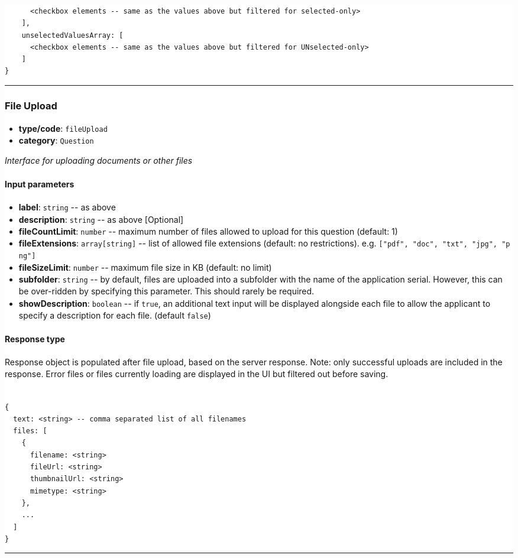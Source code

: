 ```
      <checkbox elements -- same as the values above but filtered for selected-only>
    ],
    unselectedValuesArray: [
      <checkbox elements -- same as the values above but filtered for UNselected-only>
    ]
}

```

---

<a name="file"/>

### File Upload

- **type/code**: `fileUpload`
- **category**: `Question`

_Interface for uploading documents or other files_

#### Input parameters

- **label**: `string` -- as above
- **description**: `string` -- as above [Optional]
- **fileCountLimit**: `number` -- maximum number of files allowed to upload for this question (default: 1)
- **fileExtensions**: `array[string]` -- list of allowed file extensions (default: no restrictions). e.g. `["pdf", "doc", "txt", "jpg", "png"]`
- **fileSizeLimit**: `number` -- maximum file size in KB (default: no limit)
- **subfolder**: `string` -- by default, files are uploaded into a subfolder with the name of the application serial. However, this can be over-ridden by specifying this parameter. This should rarely be required.
- **showDescription**: `boolean` -- if `true`, an additional text input will be displayed alongside each file to allow the applicant to specify a description for each file. (default `false`)

#### Response type

Response object is populated after file upload, based on the server response. Note: only successful uploads are included in the response. Error files or files currently loading are displayed in the UI but filtered out before saving.

```

{
  text: <string> -- comma separated list of all filenames
  files: [
    {
      filename: <string>
      fileUrl: <string>
      thumbnailUrl: <string>
      mimetype: <string>
    },
    ...
  ]
}

```

---